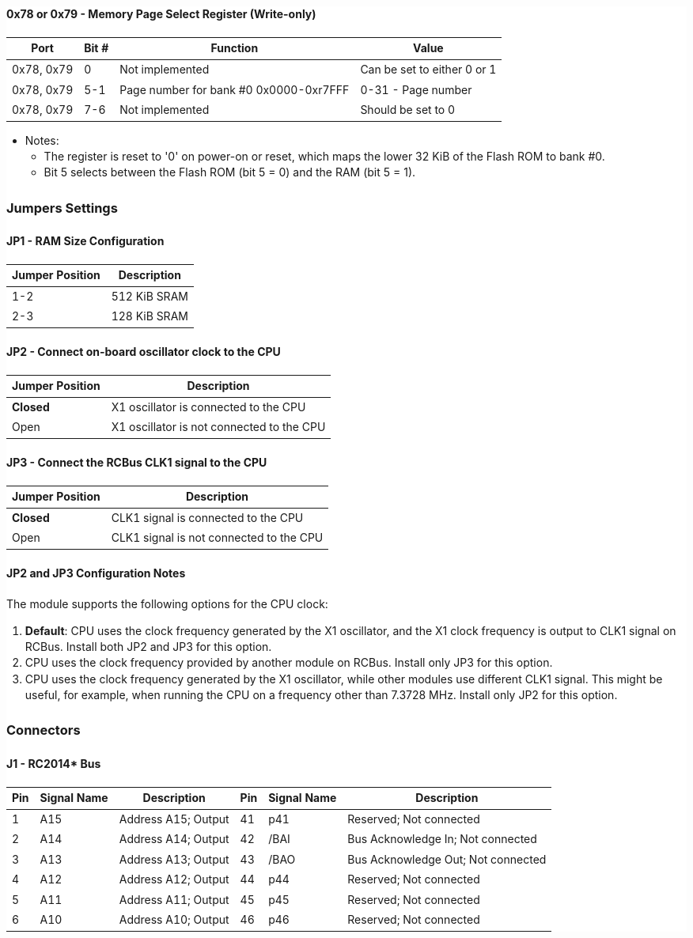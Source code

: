 #### 0x78 or 0x79 - Memory Page Select Register (Write-only)

Port       | Bit # | Function                               | Value
-----------|-------|----------------------------------------|-----------------------
0x78, 0x79 | 0     | Not implemented                        | Can be set to either 0 or 1
0x78, 0x79 | 5-1   | Page number for bank #0 0x0000-0xr7FFF | 0-31 - Page number
0x78, 0x79 | 7-6   | Not implemented                        | Should be set to 0

* Notes:
  * The register is reset to '0' on power-on or reset, which maps the lower 32 KiB of the Flash ROM to bank #0.
  * Bit 5 selects between the Flash ROM (bit 5 = 0) and the RAM (bit 5 = 1).

### Jumpers Settings

#### JP1 - RAM Size Configuration

Jumper Position | Description
----------------|------------
1-2             | 512 KiB SRAM
2-3             | 128 KiB SRAM

#### JP2 - Connect on-board oscillator clock to the CPU

Jumper Position | Description
----------------|------------
**Closed**      | X1 oscillator is connected to the CPU
Open            | X1 oscillator is not connected to the CPU

#### JP3 - Connect the RCBus CLK1 signal to the CPU

Jumper Position | Description
----------------|------------
**Closed**      | CLK1 signal is connected to the CPU
Open            | CLK1 signal is not connected to the CPU

#### JP2 and JP3 Configuration Notes

The module supports the following options for the CPU clock:
1. **Default**: CPU uses the clock frequency generated by the X1 oscillator, and the X1 clock frequency is output to CLK1 signal on RCBus. Install both JP2 and JP3 for this option.
2. CPU uses the clock frequency provided by another module on RCBus. Install only JP3 for this option.
3. CPU uses the clock frequency generated by the X1 oscillator, while other modules use different CLK1 signal. This might be useful, for example, when running the CPU on a frequency other than 7.3728 MHz. Install only JP2 for this option.

### Connectors

#### J1 - RC2014* Bus
Pin | Signal Name | Description                             | Pin | Signal Name | Description
--- | ----------- | --------------------------------------- | --- | ----------- | -----------
1   | A15         | Address A15; Output                    | 41  | p41         | Reserved; Not connected
2   | A14         | Address A14; Output                     | 42  | /BAI        | Bus Acknowledge In; Not connected
3   | A13         | Address A13; Output                     | 43  | /BAO        | Bus Acknowledge Out; Not connected
4   | A12         | Address A12; Output                     | 44  | p44         | Reserved; Not connected
5   | A11         | Address A11; Output                     | 45  | p45         | Reserved; Not connected
6   | A10         | Address A10; Output                     | 46  | p46         | Reserved; Not connected